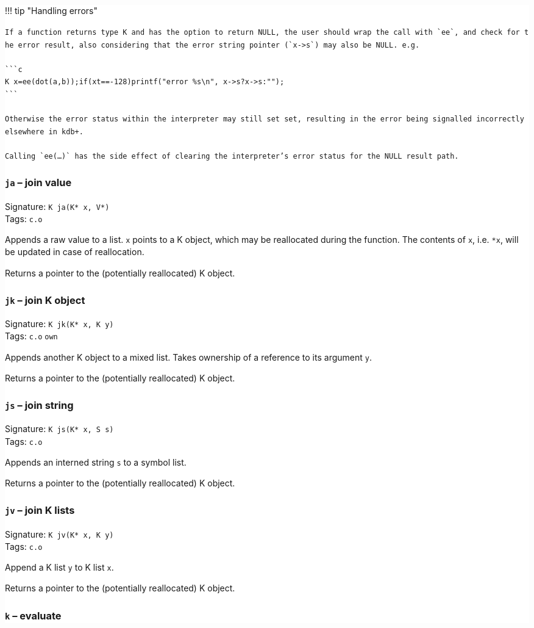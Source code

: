 !!! tip "Handling errors"

    If a function returns type K and has the option to return NULL, the user should wrap the call with `ee`, and check for the error result, also considering that the error string pointer (`x->s`) may also be NULL. e.g.

    ```c
    ​K x=ee(dot(a,b));if(xt==-128)printf("error %s\n", x->s?x->s:"");
    ```

    Otherwise the error status within the interpreter may still set set, resulting in the error being signalled incorrectly elsewhere in kdb+.

    Calling `ee(…)` has the side effect of clearing the interpreter’s error status for the NULL result path.


### `ja` – join value

Signature: `K ja(K* x, V*)`  
Tags: `c.o` 

Appends a raw value to a list. 
`x` points to a K object, which may be reallocated during the function.
The contents of `x`, i.e. `*x`, will be updated in case of reallocation. 

Returns a pointer to the (potentially reallocated) K object.


### `jk` – join K object

Signature: `K jk(K* x, K y)`  
Tags: `c.o` `own`

Appends another K object to a mixed list. Takes ownership of a reference to its argument `y`. 

Returns a pointer to the (potentially reallocated) K object.


### `js` – join string

Signature: `K js(K* x, S s)`  
Tags: `c.o` 

Appends an interned string `s` to a symbol list. 

Returns a pointer to the (potentially reallocated) K object.


### `jv` – join K lists

Signature: `K jv(K* x, K y)`  
Tags: `c.o` 

Append a K list `y` to K list `x`. 

Returns a pointer to the (potentially reallocated) K object.


### `k` – evaluate
